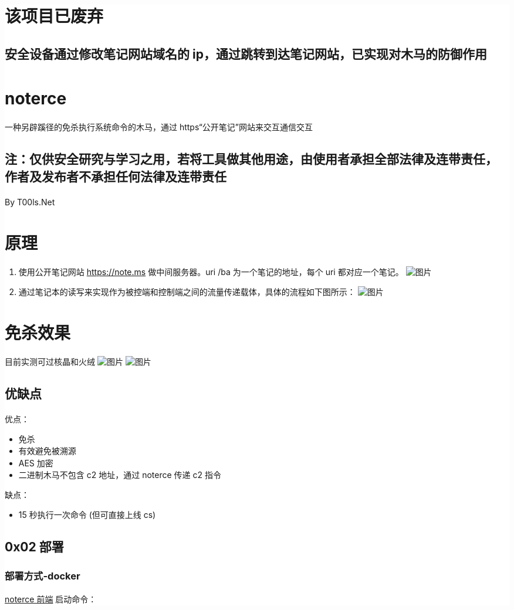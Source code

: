 # 该项目已废弃

## 安全设备通过修改笔记网站域名的 ip，通过跳转到达笔记网站，已实现对木马的防御作用

# noterce

一种另辟蹊径的免杀执行系统命令的木马，通过 https“公开笔记”网站来交互通信交互

## 注：仅供安全研究与学习之用，若将工具做其他用途，由使用者承担全部法律及连带责任，作者及发布者不承担任何法律及连带责任

By T00ls.Net

# 原理

1. 使用公开笔记网站 <https://note.ms> 做中间服务器。uri /ba 为一个笔记的地址，每个 uri 都对应一个笔记。
![图片](https://github.com/xiao-zhu-zhu/noterce/assets/85468097/47259cc4-5486-45fd-8340-1ae1cd207d8f)

2. 通过笔记本的读写来实现作为被控端和控制端之间的流量传递载体，具体的流程如下图所示：
![图片](https://github.com/xiao-zhu-zhu/noterce/assets/85468097/a19d6a65-35c3-4d1a-a8ec-2c31cf01d06b)

# 免杀效果

目前实测可过核晶和火绒
<img width="1189" alt="图片" src="https://github.com/xiao-zhu-zhu/noterce/assets/85468097/3733e1b2-b383-4cf4-8aa6-687b0a94cfc0">
<img width="1098" alt="图片" src="https://github.com/xiao-zhu-zhu/noterce/assets/85468097/1c22fdea-2622-4c51-a174-6053ba9a3d4f">

## 优缺点

优点：

- 免杀
- 有效避免被溯源
- AES 加密
- 二进制木马不包含 c2 地址，通过 noterce 传递 c2 指令

缺点：

- 15 秒执行一次命令 (但可直接上线 cs)

## 0x02 部署

### 部署方式-docker

[noterce 前端](https://github.com/xiao-zhu-zhu/noterce-amis)
启动命令：
